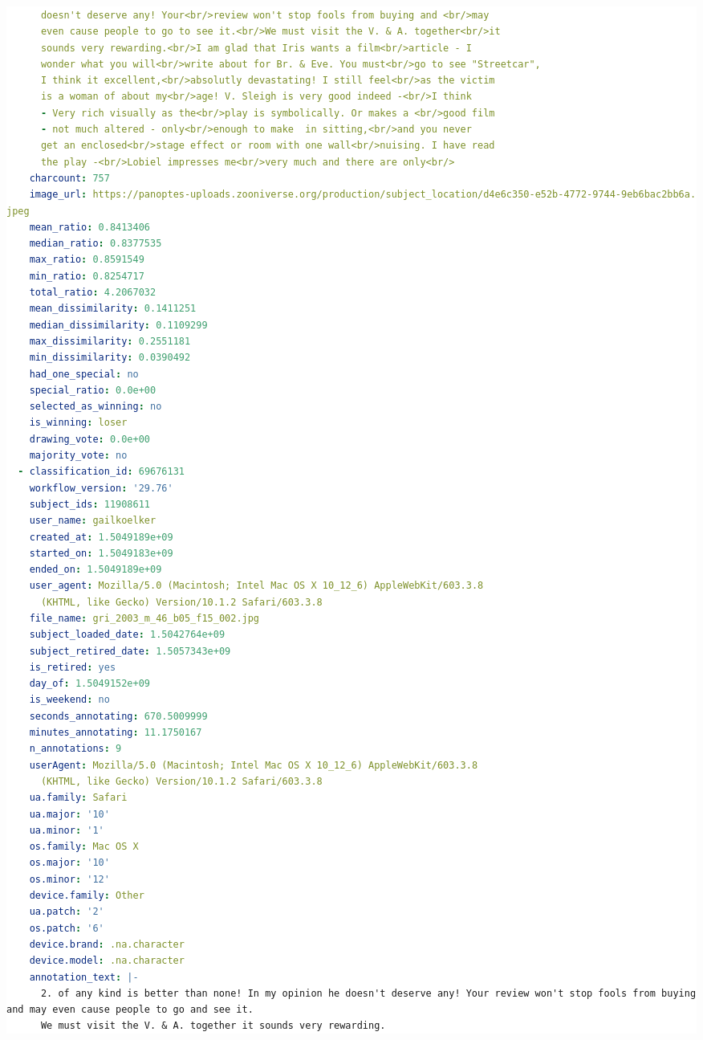 ```yaml
      doesn't deserve any! Your<br/>review won't stop fools from buying and <br/>may
      even cause people to go to see it.<br/>We must visit the V. & A. together<br/>it
      sounds very rewarding.<br/>I am glad that Iris wants a film<br/>article - I
      wonder what you will<br/>write about for Br. & Eve. You must<br/>go to see "Streetcar",
      I think it excellent,<br/>absolutly devastating! I still feel<br/>as the victim
      is a woman of about my<br/>age! V. Sleigh is very good indeed -<br/>I think
      - Very rich visually as the<br/>play is symbolically. Or makes a <br/>good film
      - not much altered - only<br/>enough to make  in sitting,<br/>and you never
      get an enclosed<br/>stage effect or room with one wall<br/>nuising. I have read
      the play -<br/>Lobiel impresses me<br/>very much and there are only<br/>
    charcount: 757
    image_url: https://panoptes-uploads.zooniverse.org/production/subject_location/d4e6c350-e52b-4772-9744-9eb6bac2bb6a.jpeg
    mean_ratio: 0.8413406
    median_ratio: 0.8377535
    max_ratio: 0.8591549
    min_ratio: 0.8254717
    total_ratio: 4.2067032
    mean_dissimilarity: 0.1411251
    median_dissimilarity: 0.1109299
    max_dissimilarity: 0.2551181
    min_dissimilarity: 0.0390492
    had_one_special: no
    special_ratio: 0.0e+00
    selected_as_winning: no
    is_winning: loser
    drawing_vote: 0.0e+00
    majority_vote: no
  - classification_id: 69676131
    workflow_version: '29.76'
    subject_ids: 11908611
    user_name: gailkoelker
    created_at: 1.5049189e+09
    started_on: 1.5049183e+09
    ended_on: 1.5049189e+09
    user_agent: Mozilla/5.0 (Macintosh; Intel Mac OS X 10_12_6) AppleWebKit/603.3.8
      (KHTML, like Gecko) Version/10.1.2 Safari/603.3.8
    file_name: gri_2003_m_46_b05_f15_002.jpg
    subject_loaded_date: 1.5042764e+09
    subject_retired_date: 1.5057343e+09
    is_retired: yes
    day_of: 1.5049152e+09
    is_weekend: no
    seconds_annotating: 670.5009999
    minutes_annotating: 11.1750167
    n_annotations: 9
    userAgent: Mozilla/5.0 (Macintosh; Intel Mac OS X 10_12_6) AppleWebKit/603.3.8
      (KHTML, like Gecko) Version/10.1.2 Safari/603.3.8
    ua.family: Safari
    ua.major: '10'
    ua.minor: '1'
    os.family: Mac OS X
    os.major: '10'
    os.minor: '12'
    device.family: Other
    ua.patch: '2'
    os.patch: '6'
    device.brand: .na.character
    device.model: .na.character
    annotation_text: |-
      2. of any kind is better than none! In my opinion he doesn't deserve any! Your review won't stop fools from buying and may even cause people to go and see it.
      We must visit the V. & A. together it sounds very rewarding.
```